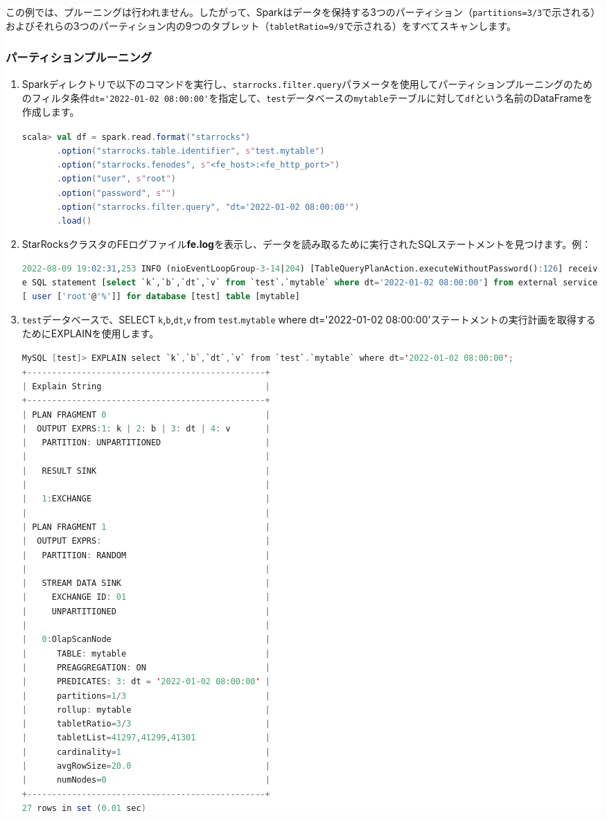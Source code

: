 この例では、プルーニングは行われません。したがって、Sparkはデータを保持する3つのパーティション（`partitions=3/3`で示される）およびそれらの3つのパーティション内の9つのタブレット（`tabletRatio=9/9`で示される）をすべてスキャンします。

### パーティションプルーニング

1. Sparkディレクトリで以下のコマンドを実行し、`starrocks.filter.query`パラメータを使用してパーティションプルーニングのためのフィルタ条件`dt='2022-01-02 08:00:00'`を指定して、`test`データベースの`mytable`テーブルに対して`df`という名前のDataFrameを作成します。

   ```Scala
   scala> val df = spark.read.format("starrocks")
          .option("starrocks.table.identifier", s"test.mytable")
          .option("starrocks.fenodes", s"<fe_host>:<fe_http_port>")
          .option("user", s"root")
          .option("password", s"")
          .option("starrocks.filter.query", "dt='2022-01-02 08:00:00'")
          .load()
   ```

2. StarRocksクラスタのFEログファイル**fe.log**を表示し、データを読み取るために実行されたSQLステートメントを見つけます。例：

   ```SQL
   2022-08-09 19:02:31,253 INFO (nioEventLoopGroup-3-14|204) [TableQueryPlanAction.executeWithoutPassword():126] receive SQL statement [select `k`,`b`,`dt`,`v` from `test`.`mytable` where dt='2022-01-02 08:00:00'] from external service [ user ['root'@'%']] for database [test] table [mytable]
   ```

3. `test`データベースで、SELECT `k`,`b`,`dt`,`v` from `test`.`mytable` where dt='2022-01-02 08:00:00'ステートメントの実行計画を取得するためにEXPLAINを使用します。

   ```Scala
   MySQL [test]> EXPLAIN select `k`,`b`,`dt`,`v` from `test`.`mytable` where dt='2022-01-02 08:00:00';
   +------------------------------------------------+
   | Explain String                                 |
   +------------------------------------------------+
   | PLAN FRAGMENT 0                                |
   |  OUTPUT EXPRS:1: k | 2: b | 3: dt | 4: v       |
   |   PARTITION: UNPARTITIONED                     |
   |                                                |
   |   RESULT SINK                                  |
   |                                                |
   |   1:EXCHANGE                                   |
   |                                                |
   | PLAN FRAGMENT 1                                |
   |  OUTPUT EXPRS:                                 |
   |   PARTITION: RANDOM                            |
   |                                                |
   |   STREAM DATA SINK                             |
   |     EXCHANGE ID: 01                            |
   |     UNPARTITIONED                              |
   |                                                |
   |   0:OlapScanNode                               |
   |      TABLE: mytable                            |
   |      PREAGGREGATION: ON                        |
   |      PREDICATES: 3: dt = '2022-01-02 08:00:00' |
   |      partitions=1/3                            |
   |      rollup: mytable                           |
   |      tabletRatio=3/3                           |
   |      tabletList=41297,41299,41301              |
   |      cardinality=1                             |
   |      avgRowSize=20.0                           |
   |      numNodes=0                                |
   +------------------------------------------------+
   27 rows in set (0.01 sec)
   ```
